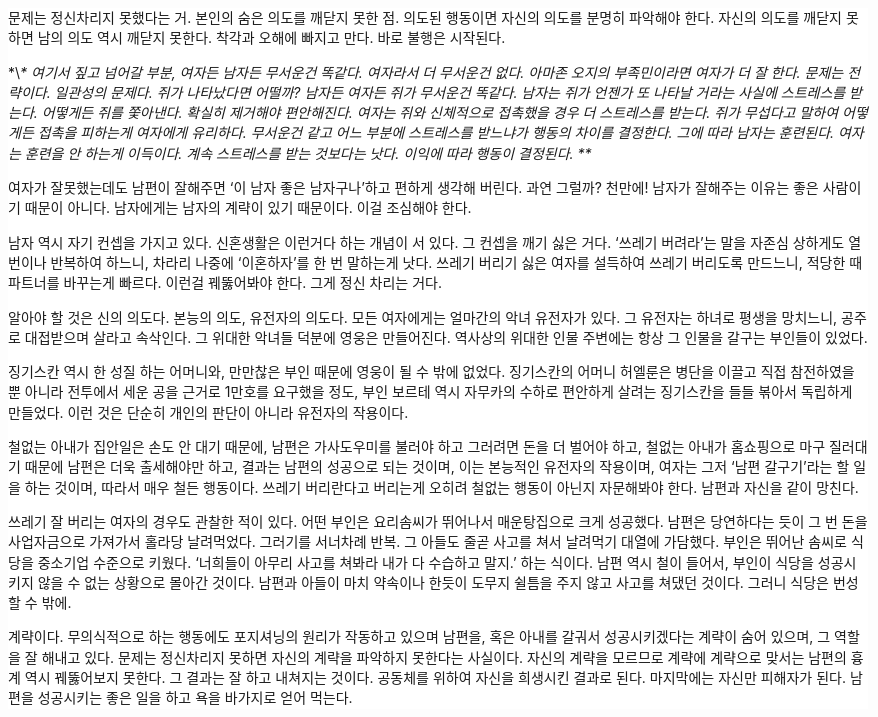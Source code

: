 
  


문제는 정신차리지 못했다는 거. 본인의 숨은 의도를 깨닫지 못한 점. 의도된 행동이면 자신의 의도를 분명히 파악해야 한다. 자신의 의도를 깨닫지 못하면 남의 의도 역시 깨닫지 못한다. 착각과 오해에 빠지고 만다. 바로 불행은 시작된다.


  


\*\\*\* 여기서 짚고 넘어갈 부분, 여자든 남자든 무서운건 똑같다. 여자라서 더 무서운건 없다. 아마존 오지의 부족민이라면 여자가 더 잘 한다. 문제는 전략이다. 일관성의 문제다. 쥐가 나타났다면 어떨까? 남자든 여자든 쥐가 무서운건 똑같다. 남자는 쥐가 언젠가 또 나타날 거라는 사실에 스트레스를 받는다. 어떻게든 쥐를 쫓아낸다. 확실히 제거해야 편안해진다. 여자는 쥐와 신체적으로 접촉했을 경우 더 스트레스를 받는다. 쥐가 무섭다고 말하여 어떻게든 접촉을 피하는게 여자에게 유리하다. 무서운건 같고 어느 부분에 스트레스를 받느냐가 행동의 차이를 결정한다. 그에 따라 남자는 훈련된다. 여자는 훈련을 안 하는게 이득이다. 계속 스트레스를 받는 것보다는 낫다. 이익에 따라 행동이 결정된다. \*\**


  


여자가 잘못했는데도 남편이 잘해주면 ‘이 남자 좋은 남자구나’하고 편하게 생각해 버린다. 과연 그럴까? 천만에! 남자가 잘해주는 이유는 좋은 사람이기 때문이 아니다. 남자에게는 남자의 계략이 있기 때문이다. 이걸 조심해야 한다.


  


남자 역시 자기 컨셉을 가지고 있다. 신혼생활은 이런거다 하는 개념이 서 있다. 그 컨셉을 깨기 싫은 거다. ‘쓰레기 버려라’는 말을 자존심 상하게도 열 번이나 반복하여 하느니, 차라리 나중에 ‘이혼하자’를 한 번 말하는게 낫다. 쓰레기 버리기 싫은 여자를 설득하여 쓰레기 버리도록 만드느니, 적당한 때 파트너를 바꾸는게 빠르다. 이런걸 꿰뚫어봐야 한다. 그게 정신 차리는 거다.


  


알아야 할 것은 신의 의도다. 본능의 의도, 유전자의 의도다. 모든 여자에게는 얼마간의 악녀 유전자가 있다. 그 유전자는 하녀로 평생을 망치느니, 공주로 대접받으며 살라고 속삭인다. 그 위대한 악녀들 덕분에 영웅은 만들어진다. 역사상의 위대한 인물 주변에는 항상 그 인물을 갈구는 부인들이 있었다. 


  


징기스칸 역시 한 성질 하는 어머니와, 만만찮은 부인 때문에 영웅이 될 수 밖에 없었다. 징기스칸의 어머니 허엘룬은 병단을 이끌고 직접 참전하였을 뿐 아니라 전투에서 세운 공을 근거로 1만호를 요구했을 정도, 부인 보르테 역시 자무카의 수하로 편안하게 살려는 징기스칸을 들들 볶아서 독립하게 만들었다. 이런 것은 단순히 개인의 판단이 아니라 유전자의 작용이다.


  


철없는 아내가 집안일은 손도 안 대기 때문에, 남편은 가사도우미를 불러야 하고 그러려면 돈을 더 벌어야 하고, 철없는 아내가 홈쇼핑으로 마구 질러대기 때문에 남편은 더욱 출세해야만 하고, 결과는 남편의 성공으로 되는 것이며, 이는 본능적인 유전자의 작용이며, 여자는 그저 ‘남편 갈구기’라는 할 일을 하는 것이며, 따라서 매우 철든 행동이다. 쓰레기 버리란다고 버리는게 오히려 철없는 행동이 아닌지 자문해봐야 한다. 남편과 자신을 같이 망친다.


  


쓰레기 잘 버리는 여자의 경우도 관찰한 적이 있다. 어떤 부인은 요리솜씨가 뛰어나서 매운탕집으로 크게 성공했다. 남편은 당연하다는 듯이 그 번 돈을 사업자금으로 가져가서 홀라당 날려먹었다. 그러기를 서너차례 반복. 그 아들도 줄곧 사고를 쳐서 날려먹기 대열에 가담했다. 부인은 뛰어난 솜씨로 식당을 중소기업 수준으로 키웠다. ‘너희들이 아무리 사고를 쳐봐라 내가 다 수습하고 말지.’ 하는 식이다. 남편 역시 철이 들어서, 부인이 식당을 성공시키지 않을 수 없는 상황으로 몰아간 것이다. 남편과 아들이 마치 약속이나 한듯이 도무지 쉴틈을 주지 않고 사고를 쳐댔던 것이다. 그러니 식당은 번성할 수 밖에.


  


계략이다. 무의식적으로 하는 행동에도 포지셔닝의 원리가 작동하고 있으며 남편을, 혹은 아내를 갈궈서 성공시키겠다는 계략이 숨어 있으며, 그 역할을 잘 해내고 있다. 문제는 정신차리지 못하면 자신의 계략을 파악하지 못한다는 사실이다. 자신의 계략을 모르므로 계략에 계략으로 맞서는 남편의 흉계 역시 꿰뚫어보지 못한다. 그 결과는 잘 하고 내쳐지는 것이다. 공동체를 위하여 자신을 희생시킨 결과로 된다. 마지막에는 자신만 피해자가 된다. 남편을 성공시키는 좋은 일을 하고 욕을 바가지로 얻어 먹는다.
